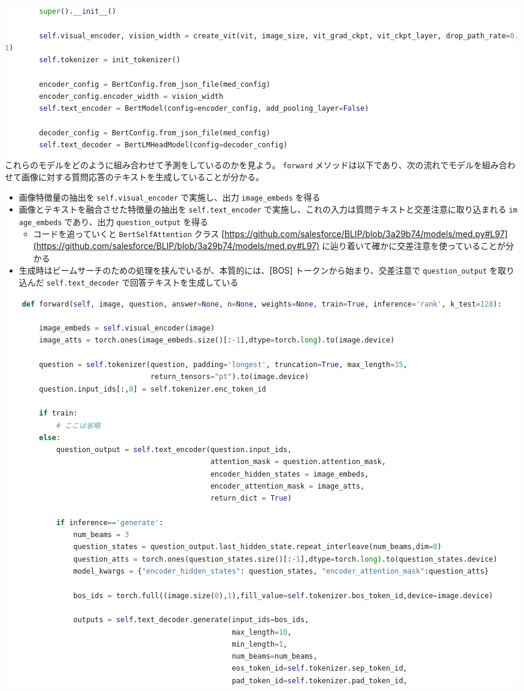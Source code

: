 ```python
        super().__init__()
        
        self.visual_encoder, vision_width = create_vit(vit, image_size, vit_grad_ckpt, vit_ckpt_layer, drop_path_rate=0.1)
        self.tokenizer = init_tokenizer()  
        
        encoder_config = BertConfig.from_json_file(med_config)
        encoder_config.encoder_width = vision_width
        self.text_encoder = BertModel(config=encoder_config, add_pooling_layer=False) 
        
        decoder_config = BertConfig.from_json_file(med_config)        
        self.text_decoder = BertLMHeadModel(config=decoder_config)          
```

これらのモデルをどのように組み合わせて予測をしているのかを見よう。
`forward` メソッドは以下であり、次の流れでモデルを組み合わせて画像に対する質問応答のテキストを生成していることが分かる。

- 画像特徴量の抽出を `self.visual_encoder` で実施し、出力 `image_embeds` を得る
- 画像とテキストを融合させた特徴量の抽出を `self.text_encoder` で実施し、これの入力は質問テキストと交差注意に取り込まれる `image_embeds` であり、出力  `question_output` を得る
  - コードを追っていくと `BertSelfAttention` クラス [https://github.com/salesforce/BLIP/blob/3a29b74/models/med.py#L97](https://github.com/salesforce/BLIP/blob/3a29b74/models/med.py#L97) に辿り着いて確かに交差注意を使っていることが分かる
- 生成時はビームサーチのための処理を挟んでいるが、本質的には、[BOS] トークンから始まり、交差注意で `question_output` を取り込んだ `self.text_decoder` で回答テキストを生成している

```python
    def forward(self, image, question, answer=None, n=None, weights=None, train=True, inference='rank', k_test=128):
        
        image_embeds = self.visual_encoder(image) 
        image_atts = torch.ones(image_embeds.size()[:-1],dtype=torch.long).to(image.device)
        
        question = self.tokenizer(question, padding='longest', truncation=True, max_length=35, 
                                  return_tensors="pt").to(image.device) 
        question.input_ids[:,0] = self.tokenizer.enc_token_id
        
        if train:
            # ここは省略
        else: 
            question_output = self.text_encoder(question.input_ids, 
                                                attention_mask = question.attention_mask, 
                                                encoder_hidden_states = image_embeds,
                                                encoder_attention_mask = image_atts,                                    
                                                return_dict = True) 
            
            if inference=='generate':
                num_beams = 3
                question_states = question_output.last_hidden_state.repeat_interleave(num_beams,dim=0)
                question_atts = torch.ones(question_states.size()[:-1],dtype=torch.long).to(question_states.device)
                model_kwargs = {"encoder_hidden_states": question_states, "encoder_attention_mask":question_atts}
                
                bos_ids = torch.full((image.size(0),1),fill_value=self.tokenizer.bos_token_id,device=image.device)
                
                outputs = self.text_decoder.generate(input_ids=bos_ids,
                                                     max_length=10,
                                                     min_length=1,
                                                     num_beams=num_beams,
                                                     eos_token_id=self.tokenizer.sep_token_id,
                                                     pad_token_id=self.tokenizer.pad_token_id, 
```